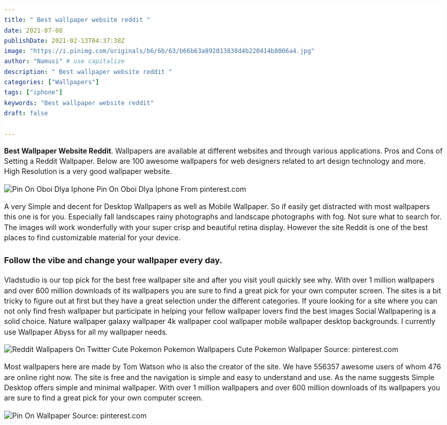 ```yaml
---
title: " Best wallpaper website reddit "
date: 2021-07-08
publishDate: 2021-02-13T04:37:38Z
image: "https://i.pinimg.com/originals/b6/6b/63/b66b63a892013838d4b220414b8006a4.jpg"
author: "Namusi" # use capitalize
description: " Best wallpaper website reddit "
categories: ["Wallpapers"]
tags: ["iphone"]
keywords: "Best wallpaper website reddit"
draft: false

---
```



**Best Wallpaper Website Reddit**. Wallpapers are available at different websites and through various applications. Pros and Cons of Setting a Reddit Wallpaper. Below are 100 awesome wallpapers for web designers related to art design technology and more. High Resolution is a very good wallpaper website.

![Pin On Oboi Dlya Iphone](https://i.pinimg.com/originals/f7/1a/1f/f71a1f956464154b2135ec58070f925b.jpg "Pin On Oboi Dlya Iphone")
Pin On Oboi Dlya Iphone From pinterest.com


A very Simple and decent for Desktop Wallpapers as well as Mobile Wallpaper. So if easily get distracted with most wallpapers this one is for you. Especially fall landscapes rainy photographs and landscape photographs with fog. Not sure what to search for. The images will work wonderfully with your super crisp and beautiful retina display. However the site Reddit is one of the best places to find customizable material for your device.

### Follow the vibe and change your wallpaper every day.

Vladstudio is our top pick for the best free wallpaper site and after you visit youll quickly see why. With over 1 million wallpapers and over 600 million downloads of its wallpapers you are sure to find a great pick for your own computer screen. The sites is a bit tricky to figure out at first but they have a great selection under the different categories. If youre looking for a site where you can not only find fresh wallpaper but participate in helping your fellow wallpaper lovers find the best images Social Wallpapering is a solid choice. Nature wallpaper galaxy wallpaper 4k wallpaper cool wallpaper mobile wallpaper desktop backgrounds. I currently use Wallpaper Abyss for all my wallpaper needs.


![Reddit Wallpapers On Twitter Cute Pokemon Pokemon Wallpapers Cute Pokemon Wallpaper](https://i.pinimg.com/originals/52/a1/9c/52a19c56f5645e444dcc75a9f9554f7f.png "Reddit Wallpapers On Twitter Cute Pokemon Pokemon Wallpapers Cute Pokemon Wallpaper")
Source: pinterest.com

Most wallpapers here are made by Tom Watson who is also the creator of the site. We have 556357 awesome users of whom 476 are online right now. The site is free and the navigation is simple and easy to understand and use. As the name suggests Simple Desktop offers simple and minimal wallpaper. With over 1 million wallpapers and over 600 million downloads of its wallpapers you are sure to find a great pick for your own computer screen.

![Pin On Wallpaper](https://i.pinimg.com/originals/67/d6/a7/67d6a76eb387aa8eb079083a1ec38b75.jpg "Pin On Wallpaper")
Source: pinterest.com
